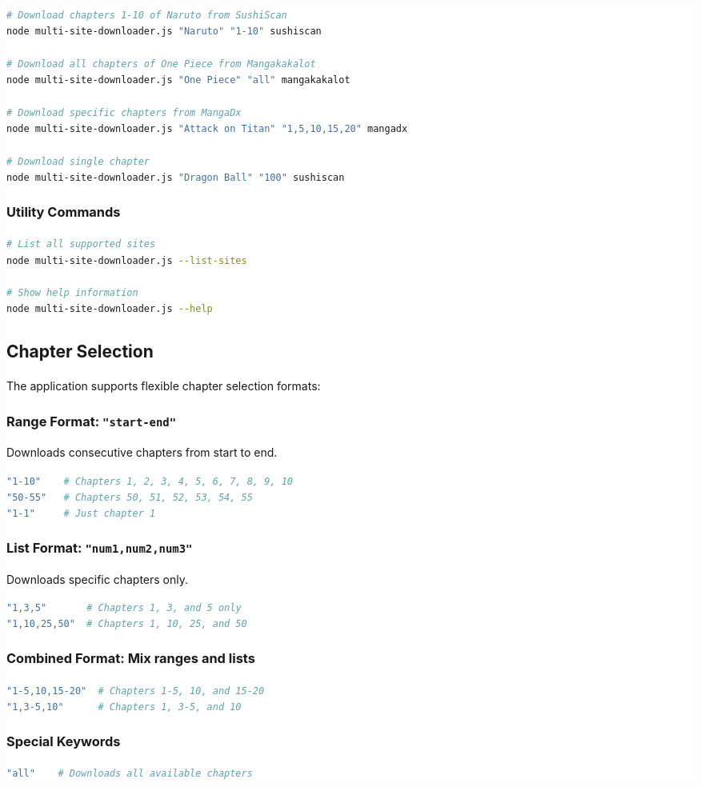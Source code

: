 ```bash
# Download chapters 1-10 of Naruto from SushiScan
node multi-site-downloader.js "Naruto" "1-10" sushiscan

# Download all chapters of One Piece from Mangakakalot
node multi-site-downloader.js "One Piece" "all" mangakakalot

# Download specific chapters from MangaDx
node multi-site-downloader.js "Attack on Titan" "1,5,10,15,20" mangadx

# Download single chapter
node multi-site-downloader.js "Dragon Ball" "100" sushiscan
```

### Utility Commands

```bash
# List all supported sites
node multi-site-downloader.js --list-sites

# Show help information
node multi-site-downloader.js --help
```

## Chapter Selection

The application supports flexible chapter selection formats:

### Range Format: `"start-end"`
Downloads consecutive chapters from start to end.
```bash
"1-10"    # Chapters 1, 2, 3, 4, 5, 6, 7, 8, 9, 10
"50-55"   # Chapters 50, 51, 52, 53, 54, 55
"1-1"     # Just chapter 1
```

### List Format: `"num1,num2,num3"`
Downloads specific chapters only.
```bash
"1,3,5"       # Chapters 1, 3, and 5 only
"1,10,25,50"  # Chapters 1, 10, 25, and 50
```

### Combined Format: Mix ranges and lists
```bash
"1-5,10,15-20"  # Chapters 1-5, 10, and 15-20
"1,3-5,10"      # Chapters 1, 3-5, and 10
```

### Special Keywords
```bash
"all"    # Downloads all available chapters
```
